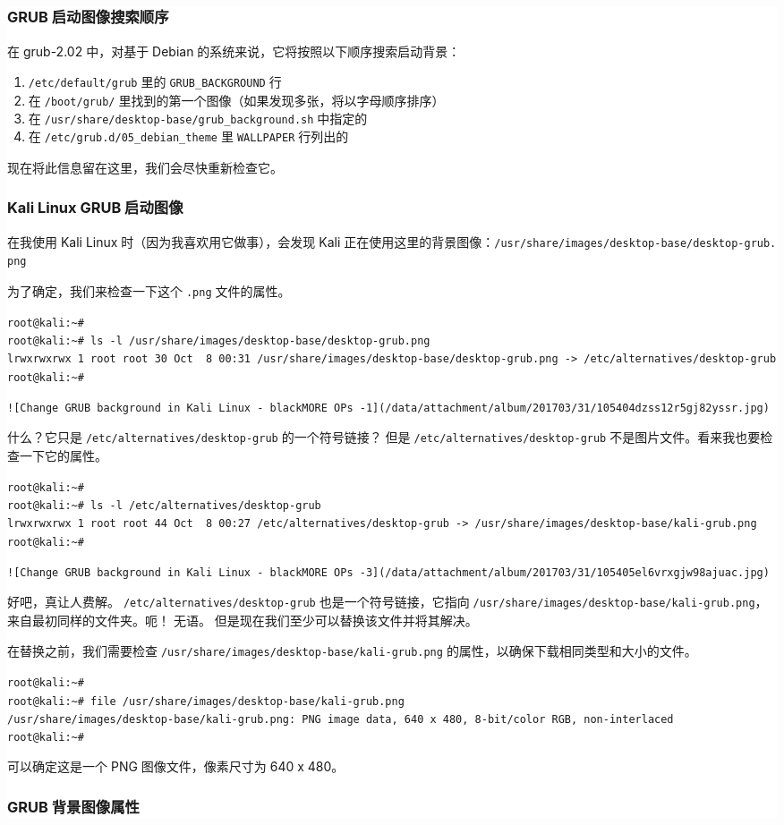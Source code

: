 ### GRUB 启动图像搜索顺序

在 grub-2.02 中，对基于 Debian 的系统来说，它将按照以下顺序搜索启动背景：

1. `/etc/default/grub` 里的 `GRUB_BACKGROUND` 行
2. 在 `/boot/grub/` 里找到的第一个图像（如果发现多张，将以字母顺序排序）
3. 在 `/usr/share/desktop-base/grub_background.sh` 中指定的
4. 在 `/etc/grub.d/05_debian_theme` 里 `WALLPAPER` 行列出的

现在将此信息留在这里，我们会尽快重新检查它。

### Kali Linux GRUB 启动图像

在我使用 Kali Linux 时（因为我喜欢用它做事），会发现 Kali 正在使用这里的背景图像：`/usr/share/images/desktop-base/desktop-grub.png`

为了确定，我们来检查一下这个 `.png` 文件的属性。

```shell
root@kali:~# 
root@kali:~# ls -l /usr/share/images/desktop-base/desktop-grub.png
lrwxrwxrwx 1 root root 30 Oct  8 00:31 /usr/share/images/desktop-base/desktop-grub.png -> /etc/alternatives/desktop-grub
root@kali:~#
```

`![Change GRUB background in Kali Linux - blackMORE OPs -1](/data/attachment/album/201703/31/105404dzss12r5gj82yssr.jpg)`

什么？它只是 `/etc/alternatives/desktop-grub` 的一个符号链接？ 但是 `/etc/alternatives/desktop-grub` 不是图片文件。看来我也要检查一下它的属性。

```shell
root@kali:~# 
root@kali:~# ls -l /etc/alternatives/desktop-grub
lrwxrwxrwx 1 root root 44 Oct  8 00:27 /etc/alternatives/desktop-grub -> /usr/share/images/desktop-base/kali-grub.png
root@kali:~# 
```

`![Change GRUB background in Kali Linux - blackMORE OPs -3](/data/attachment/album/201703/31/105405el6vrxgjw98ajuac.jpg)`

好吧，真让人费解。 `/etc/alternatives/desktop-grub` 也是一个符号链接，它指向 `/usr/share/images/desktop-base/kali-grub.png`，来自最初同样的文件夹。呃！ 无语。 但是现在我们至少可以替换该文件并将其解决。

在替换之前，我们需要检查 `/usr/share/images/desktop-base/kali-grub.png` 的属性，以确保下载相同类型和大小的文件。

```shell
root@kali:~# 
root@kali:~# file /usr/share/images/desktop-base/kali-grub.png
/usr/share/images/desktop-base/kali-grub.png: PNG image data, 640 x 480, 8-bit/color RGB, non-interlaced
root@kali:~# 
```

可以确定这是一个 PNG 图像文件，像素尺寸为 640 x 480。

### GRUB 背景图像属性

